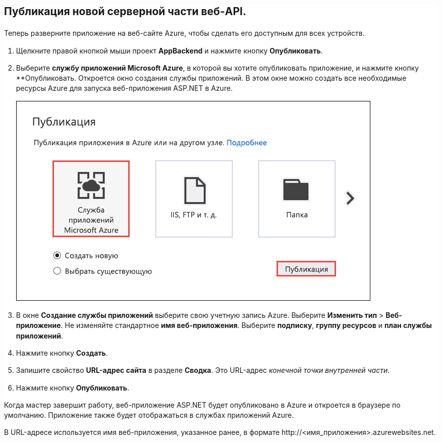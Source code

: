 ## <a name="publish-the-new-webapi-backend"></a>Публикация новой серверной части веб-API.

Теперь разверните приложение на веб-сайте Azure, чтобы сделать его доступным для всех устройств.

1. Щелкните правой кнопкой мыши проект **AppBackend** и нажмите кнопку **Опубликовать**.

2. Выберите **службу приложений Microsoft Azure**, в которой вы хотите опубликовать приложение, и нажмите кнопку \*\*Опубликовать. Откроется окно создания службы приложений. В этом окне можно создать все необходимые ресурсы Azure для запуска веб-приложения ASP.NET в Azure.

    ![Плитка службы приложений Microsoft Azure][B15]

3. В окне **Создание службы приложений** выберите свою учетную запись Azure. Выберите **Изменить тип** > **Веб-приложение**. Не изменяйте стандартное **имя веб-приложения**. Выберите **подписку**, **группу ресурсов** и **план службы приложений**.

4. Нажмите кнопку **Создать**.

5. Запишите свойство **URL-адрес сайта** в разделе **Сводка**. Это URL-адрес *конечной точки внутренней части*.

6. Нажмите кнопку **Опубликовать**.

Когда мастер завершит работу, веб-приложение ASP.NET будет опубликовано в Azure и откроется в браузере по умолчанию.  Приложение также будет отображаться в службах приложений Azure.

В URL-адресе используется имя веб-приложения, указанное ранее, в формате http://<имя_приложения>.azurewebsites.net.

[B1]: ./media/notification-hubs-aspnet-backend-notifyusers/notification-hubs-secure-push1.png
[B2]: ./media/notification-hubs-aspnet-backend-notifyusers/notification-hubs-secure-push2.png
[B3]: ./media/notification-hubs-aspnet-backend-notifyusers/notification-hubs-secure-push3.png
[B4]: ./media/notification-hubs-aspnet-backend-notifyusers/notification-hubs-secure-push4.png
[B5]: ./media/notification-hubs-aspnet-backend-notifyusers/notification-hubs-secure-push5.png
[B6]: ./media/notification-hubs-aspnet-backend-notifyusers/notification-hubs-secure-push6.png
[B7]: ./media/notification-hubs-aspnet-backend-notifyusers/notification-hubs-secure-push7.png
[B8]: ./media/notification-hubs-aspnet-backend-notifyusers/notification-hubs-secure-push8.png
[B14]: ./media/notification-hubs-aspnet-backend-notifyusers/notification-hubs-secure-push14.png
[B15]: ./media/notification-hubs-aspnet-backend-notifyusers/publish-to-app-service.png
[B16]: ./media/notification-hubs-aspnet-backend-notifyusers/notification-hubs-notify-users16.PNG
[B18]: ./media/notification-hubs-aspnet-backend-notifyusers/notification-hubs-notify-users18.PNG
